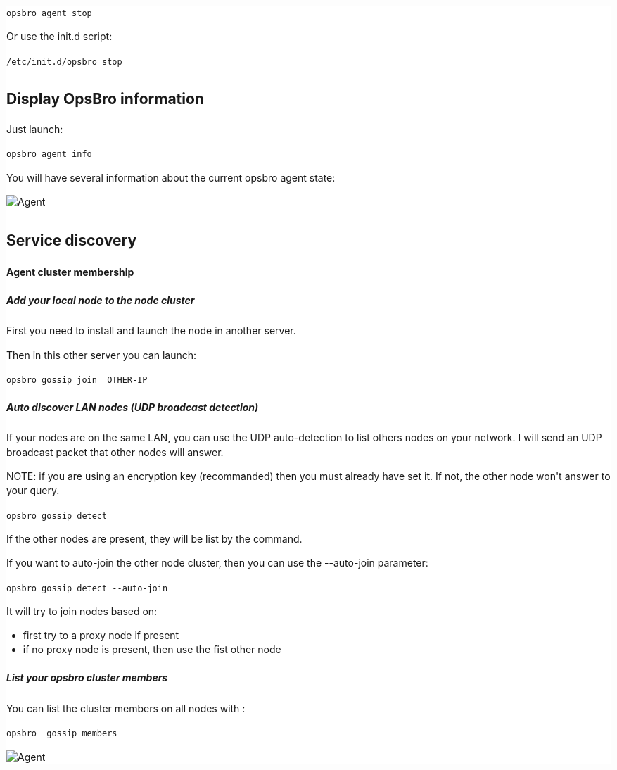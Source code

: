     opsbro agent stop

Or use the init.d script:

    /etc/init.d/opsbro stop



## Display OpsBro information
Just launch:

    opsbro agent info

You will have several information about the current opsbro agent state:

 
![Agent](images/info.png) 

## Service discovery
#### Agent cluster membership

##### Add your local node to the node cluster

First you need to install and launch the node in another server.

Then in this other server you can launch:
  
    opsbro gossip join  OTHER-IP

##### Auto discover LAN nodes (UDP broadcast detection)

If your nodes are on the same LAN, you can use the UDP auto-detection to list others nodes on your network. I will send an UDP broadcast packet that other nodes will answer.

NOTE: if you are using an encryption key (recommanded) then you must already have set it. If not, the other node won't answer to your query.


    opsbro gossip detect

If the other nodes are present, they will be list by the command.


If you want to auto-join the other node cluster, then you can use the --auto-join parameter:

    opsbro gossip detect --auto-join

It will try to join nodes based on:
 * first try to a proxy node if present
 * if no proxy node is present, then use the fist other node


##### List your opsbro cluster members
You can list the cluster members on all nodes with :

    opsbro  gossip members

![Agent](images/members.png) 
